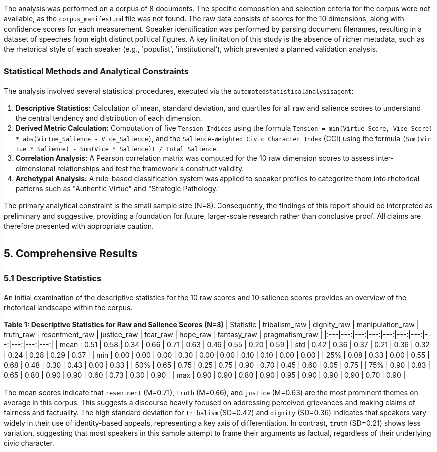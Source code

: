 The analysis was performed on a corpus of 8 documents. The specific composition and selection criteria for the corpus were not available, as the `corpus_manifest.md` file was not found. The raw data consists of scores for the 10 dimensions, along with confidence scores for each measurement. Speaker identification was performed by parsing document filenames, resulting in a dataset of speeches from eight distinct political figures. A key limitation of this study is the absence of richer metadata, such as the rhetorical style of each speaker (e.g., 'populist', 'institutional'), which prevented a planned validation analysis.

### Statistical Methods and Analytical Constraints

The analysis involved several statistical procedures, executed via the `automatedstatisticalanalysisagent`:

1.  **Descriptive Statistics:** Calculation of mean, standard deviation, and quartiles for all raw and salience scores to understand the central tendency and distribution of each dimension.
2.  **Derived Metric Calculation:** Computation of five `Tension Indices` using the formula `Tension = min(Virtue_Score, Vice_Score) * abs(Virtue_Salience - Vice_Salience)`, and the `Salience-Weighted Civic Character Index` (CCI) using the formula `(Sum(Virtue * Salience) - Sum(Vice * Salience)) / Total_Salience`.
3.  **Correlation Analysis:** A Pearson correlation matrix was computed for the 10 raw dimension scores to assess inter-dimensional relationships and test the framework's construct validity.
4.  **Archetypal Analysis:** A rule-based classification system was applied to speaker profiles to categorize them into rhetorical patterns such as "Authentic Virtue" and "Strategic Pathology."

The primary analytical constraint is the small sample size (N=8). Consequently, the findings of this report should be interpreted as preliminary and suggestive, providing a foundation for future, larger-scale research rather than conclusive proof. All claims are therefore presented with appropriate caution.

## 5. Comprehensive Results

### 5.1 Descriptive Statistics

An initial examination of the descriptive statistics for the 10 raw scores and 10 salience scores provides an overview of the rhetorical landscape within the corpus.

**Table 1: Descriptive Statistics for Raw and Salience Scores (N=8)**
| Statistic | tribalism_raw | dignity_raw | manipulation_raw | truth_raw | resentment_raw | justice_raw | fear_raw | hope_raw | fantasy_raw | pragmatism_raw |
|:---|---:|---:|---:|---:|---:|---:|---:|---:|---:|---:|
| mean | 0.51 | 0.58 | 0.34 | 0.66 | 0.71 | 0.63 | 0.46 | 0.55 | 0.20 | 0.59 |
| std | 0.42 | 0.36 | 0.37 | 0.21 | 0.36 | 0.32 | 0.24 | 0.28 | 0.29 | 0.37 |
| min | 0.00 | 0.00 | 0.00 | 0.30 | 0.00 | 0.00 | 0.10 | 0.10 | 0.00 | 0.00 |
| 25% | 0.08 | 0.33 | 0.00 | 0.55 | 0.68 | 0.48 | 0.30 | 0.43 | 0.00 | 0.33 |
| 50% | 0.65 | 0.75 | 0.25 | 0.75 | 0.90 | 0.70 | 0.45 | 0.60 | 0.05 | 0.75 |
| 75% | 0.90 | 0.83 | 0.65 | 0.80 | 0.90 | 0.90 | 0.60 | 0.73 | 0.30 | 0.90 |
| max | 0.90 | 0.90 | 0.80 | 0.90 | 0.95 | 0.90 | 0.90 | 0.90 | 0.70 | 0.90 |

The mean scores indicate that `resentment` (M=0.71), `truth` (M=0.66), and `justice` (M=0.63) are the most prominent themes on average in this corpus. This suggests a discourse heavily focused on addressing perceived grievances and making claims of fairness and factuality. The high standard deviation for `tribalism` (SD=0.42) and `dignity` (SD=0.36) indicates that speakers vary widely in their use of identity-based appeals, representing a key axis of differentiation. In contrast, `truth` (SD=0.21) shows less variation, suggesting that most speakers in this sample attempt to frame their arguments as factual, regardless of their underlying civic character.
